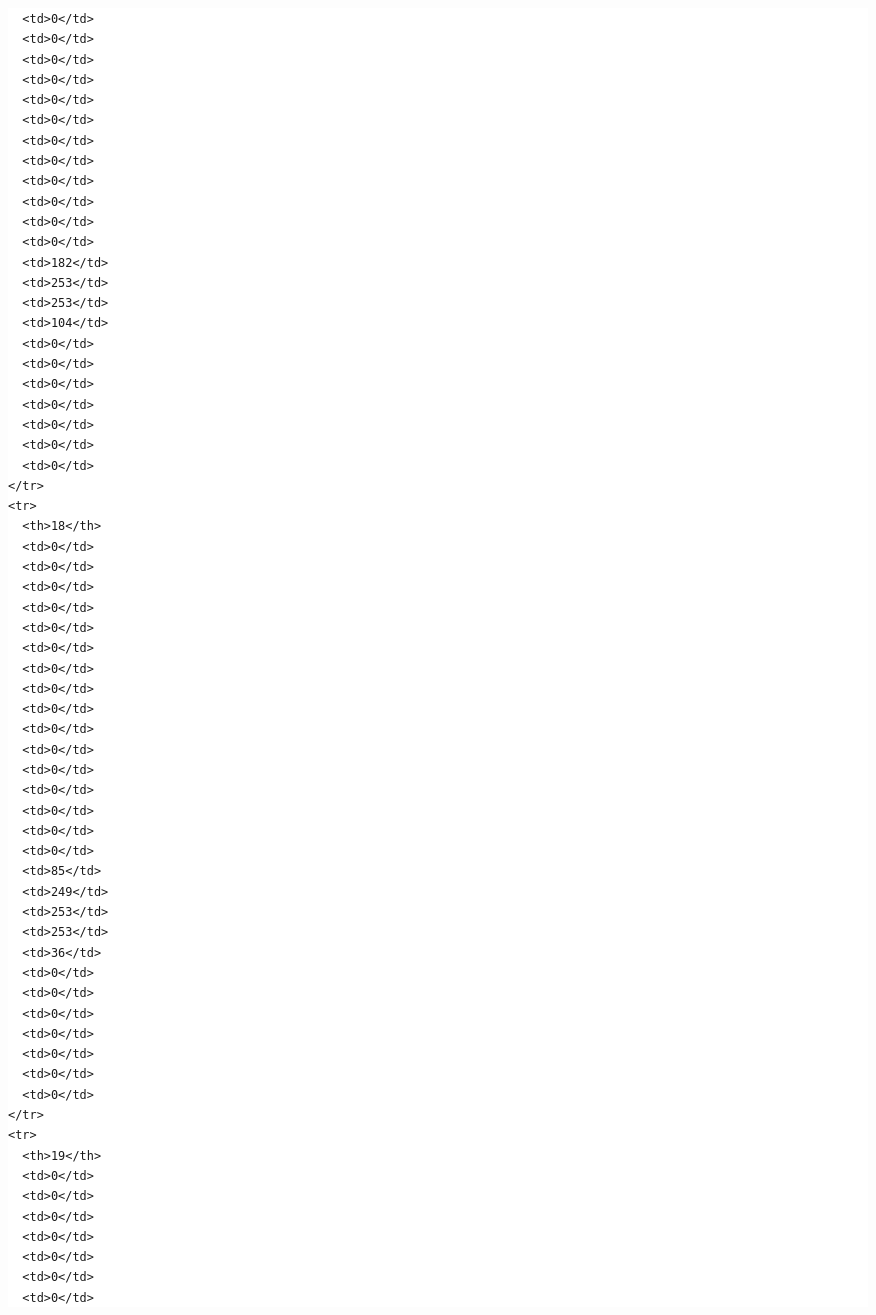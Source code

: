       <td>0</td>
      <td>0</td>
      <td>0</td>
      <td>0</td>
      <td>0</td>
      <td>0</td>
      <td>0</td>
      <td>0</td>
      <td>0</td>
      <td>0</td>
      <td>0</td>
      <td>0</td>
      <td>182</td>
      <td>253</td>
      <td>253</td>
      <td>104</td>
      <td>0</td>
      <td>0</td>
      <td>0</td>
      <td>0</td>
      <td>0</td>
      <td>0</td>
      <td>0</td>
    </tr>
    <tr>
      <th>18</th>
      <td>0</td>
      <td>0</td>
      <td>0</td>
      <td>0</td>
      <td>0</td>
      <td>0</td>
      <td>0</td>
      <td>0</td>
      <td>0</td>
      <td>0</td>
      <td>0</td>
      <td>0</td>
      <td>0</td>
      <td>0</td>
      <td>0</td>
      <td>0</td>
      <td>85</td>
      <td>249</td>
      <td>253</td>
      <td>253</td>
      <td>36</td>
      <td>0</td>
      <td>0</td>
      <td>0</td>
      <td>0</td>
      <td>0</td>
      <td>0</td>
      <td>0</td>
    </tr>
    <tr>
      <th>19</th>
      <td>0</td>
      <td>0</td>
      <td>0</td>
      <td>0</td>
      <td>0</td>
      <td>0</td>
      <td>0</td>